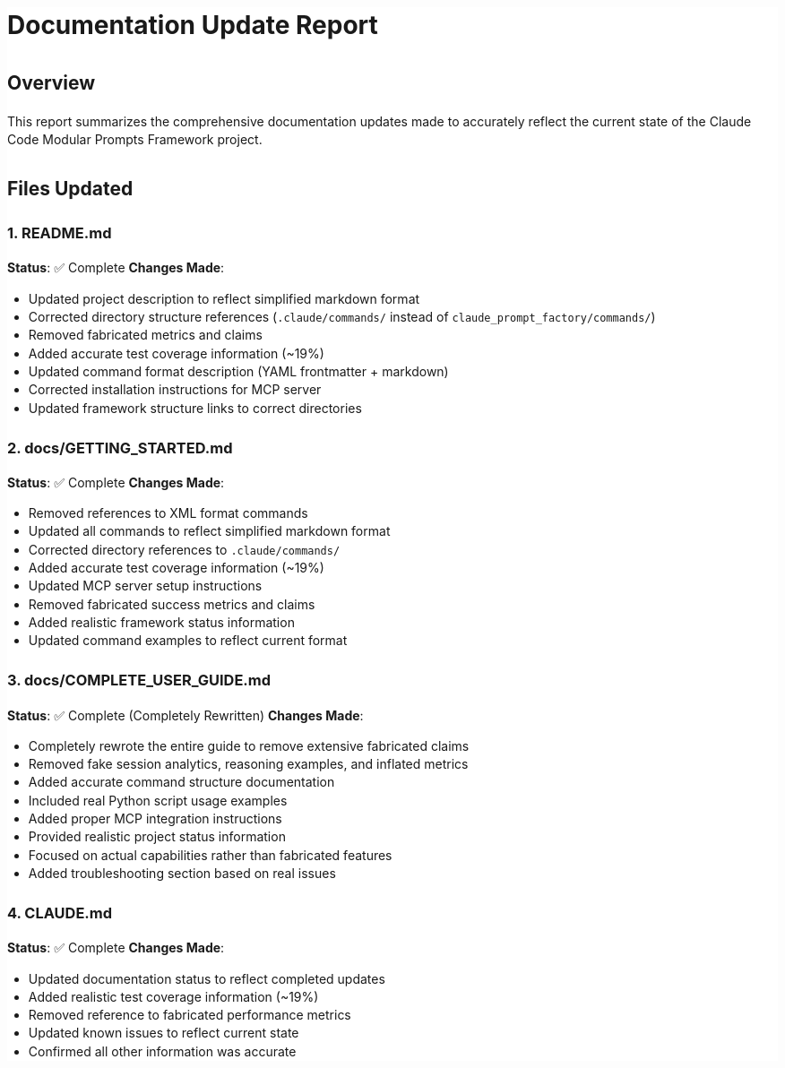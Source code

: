 # Documentation Update Report

## Overview

This report summarizes the comprehensive documentation updates made to accurately reflect the current state of the Claude Code Modular Prompts Framework project.

## Files Updated

### 1. README.md
**Status**: ✅ Complete
**Changes Made**:
- Updated project description to reflect simplified markdown format
- Corrected directory structure references (`.claude/commands/` instead of `claude_prompt_factory/commands/`)
- Removed fabricated metrics and claims
- Added accurate test coverage information (~19%)
- Updated command format description (YAML frontmatter + markdown)
- Corrected installation instructions for MCP server
- Updated framework structure links to correct directories

### 2. docs/GETTING_STARTED.md
**Status**: ✅ Complete
**Changes Made**:
- Removed references to XML format commands
- Updated all commands to reflect simplified markdown format
- Corrected directory references to `.claude/commands/`
- Added accurate test coverage information (~19%)
- Updated MCP server setup instructions
- Removed fabricated success metrics and claims
- Added realistic framework status information
- Updated command examples to reflect current format

### 3. docs/COMPLETE_USER_GUIDE.md
**Status**: ✅ Complete (Completely Rewritten)
**Changes Made**:
- Completely rewrote the entire guide to remove extensive fabricated claims
- Removed fake session analytics, reasoning examples, and inflated metrics
- Added accurate command structure documentation
- Included real Python script usage examples
- Added proper MCP integration instructions
- Provided realistic project status information
- Focused on actual capabilities rather than fabricated features
- Added troubleshooting section based on real issues

### 4. CLAUDE.md
**Status**: ✅ Complete
**Changes Made**:
- Updated documentation status to reflect completed updates
- Added realistic test coverage information (~19%)
- Removed reference to fabricated performance metrics
- Updated known issues to reflect current state
- Confirmed all other information was accurate
